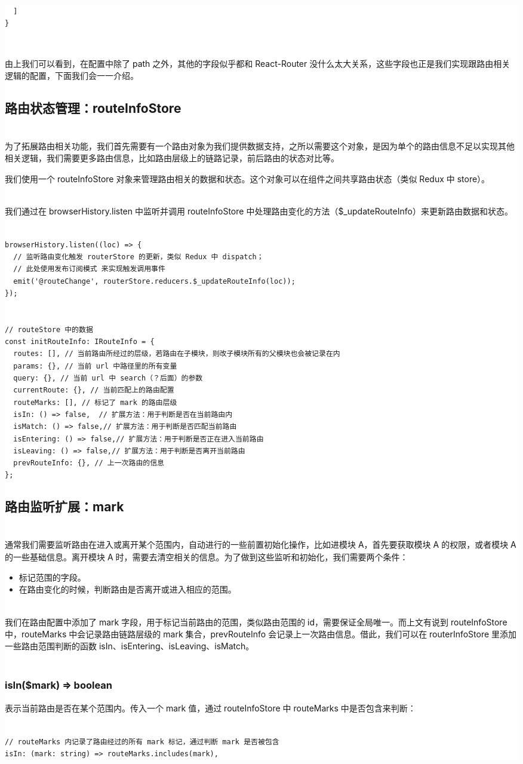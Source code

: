 ```
  ]
}
```
​

由上我们可以看到，在配置中除了 path 之外，其他的字段似乎都和 React-Router 没什么太大关系，这些字段也正是我们实现跟路由相关逻辑的配置，下面我们会一一介绍。

## 路由状态管理：routeInfoStore
<br />为了拓展路由相关功能，我们首先需要有一个路由对象为我们提供数据支持，之所以需要这个对象，是因为单个的路由信息不足以实现其他相关逻辑，我们需要更多路由信息，比如路由层级上的链路记录，前后路由的状态对比等。

我们使用一个 routeInfoStore 对象来管理路由相关的数据和状态。这个对象可以在组件之间共享路由状态（类似 Redux 中 store）。<br />​

我们通过在 browserHistory.listen 中监听并调用 routeInfoStore 中处理路由变化的方法（$_updateRouteInfo）来更新路由数据和状态。<br />​<br />
```
browserHistory.listen((loc) => {
  // 监听路由变化触发 routerStore 的更新，类似 Redux 中 dispatch；
  // 此处使用发布订阅模式 来实现触发调用事件
  emit('@routeChange', routerStore.reducers.$_updateRouteInfo(loc));
});


// routeStore 中的数据
const initRouteInfo: IRouteInfo = {
  routes: [], // 当前路由所经过的层级，若路由在子模块，则改子模块所有的父模块也会被记录在内
  params: {}, // 当前 url 中路径里的所有变量
  query: {}, // 当前 url 中 search（？后面）的参数
  currentRoute: {}, // 当前匹配上的路由配置
  routeMarks: [], // 标记了 mark 的路由层级
  isIn: () => false,  // 扩展方法：用于判断是否在当前路由内
  isMatch: () => false,// 扩展方法：用于判断是否匹配当前路由
  isEntering: () => false,// 扩展方法：用于判断是否正在进入当前路由
  isLeaving: () => false,// 扩展方法：用于判断是否离开当前路由
  prevRouteInfo: {}, // 上一次路由的信息
};
```


## 路由监听扩展：mark
<br />通常我们需要监听路由在进入或离开某个范围内，自动进行的一些前置初始化操作，比如进模块 A，首先要获取模块 A 的权限，或者模块 A 的一些基础信息。离开模块 A 时，需要去清空相关的信息。为了做到这些监听和初始化，我们需要两个条件：

- 标记范围的字段。
- 在路由变化的时候，判断路由是否离开或进入相应的范围。

<br />我们在路由配置中添加了 mark 字段，用于标记当前路由的范围，类似路由范围的 id，需要保证全局唯一。而上文有说到 routeInfoStore 中，routeMarks 中会记录路由链路层级的 mark 集合，prevRouteInfo 会记录上一次路由信息。借此，我们可以在 routerInfoStore 里添加一些路由范围判断的函数 isIn、isEntering、isLeaving、isMatch。<br />​<br />
### isIn($mark) => boolean
表示当前路由是否在某个范围内。传入一个 mark 值，通过 routeInfoStore 中 routeMarks 中是否包含来判断：<br />​<br />
```
// routeMarks 内记录了路由经过的所有 mark 标记，通过判断 mark 是否被包含
isIn: (mark: string) => routeMarks.includes(mark),
```
